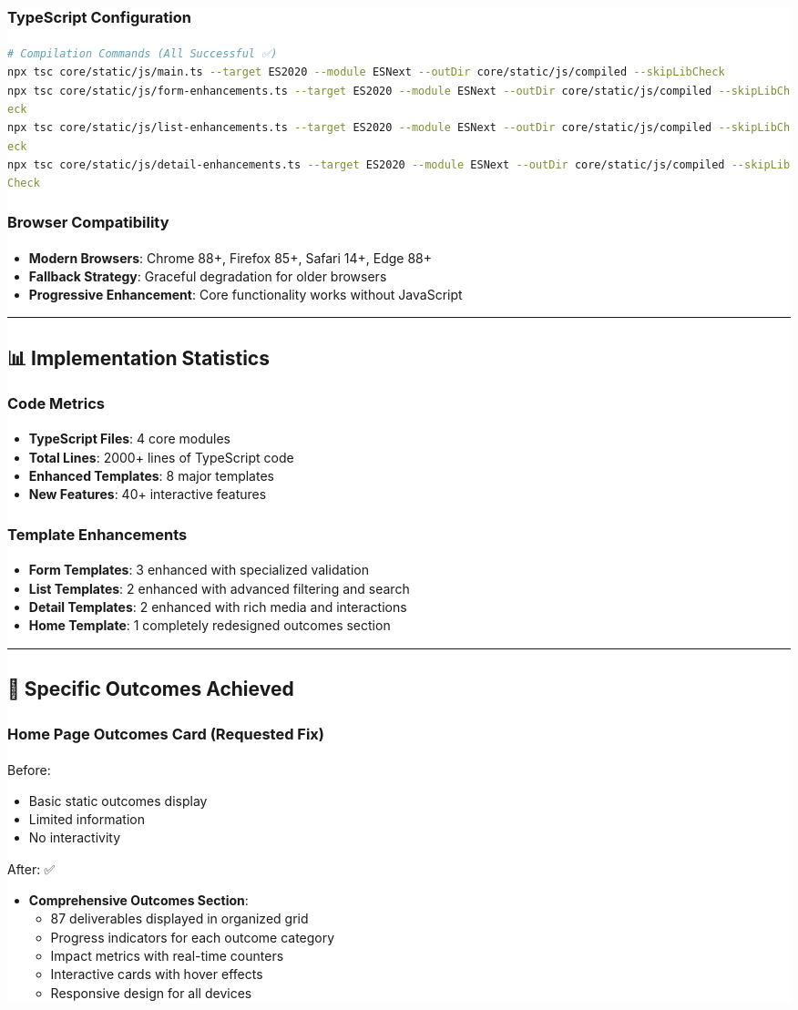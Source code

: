### **TypeScript Configuration**
```bash
# Compilation Commands (All Successful ✅)
npx tsc core/static/js/main.ts --target ES2020 --module ESNext --outDir core/static/js/compiled --skipLibCheck
npx tsc core/static/js/form-enhancements.ts --target ES2020 --module ESNext --outDir core/static/js/compiled --skipLibCheck
npx tsc core/static/js/list-enhancements.ts --target ES2020 --module ESNext --outDir core/static/js/compiled --skipLibCheck
npx tsc core/static/js/detail-enhancements.ts --target ES2020 --module ESNext --outDir core/static/js/compiled --skipLibCheck
```

### **Browser Compatibility**
- **Modern Browsers**: Chrome 88+, Firefox 85+, Safari 14+, Edge 88+
- **Fallback Strategy**: Graceful degradation for older browsers
- **Progressive Enhancement**: Core functionality works without JavaScript

---

## 📊 **Implementation Statistics**

### **Code Metrics**
- **TypeScript Files**: 4 core modules
- **Total Lines**: 2000+ lines of TypeScript code
- **Enhanced Templates**: 8 major templates
- **New Features**: 40+ interactive features

### **Template Enhancements**
- **Form Templates**: 3 enhanced with specialized validation
- **List Templates**: 2 enhanced with advanced filtering and search
- **Detail Templates**: 2 enhanced with rich media and interactions
- **Home Template**: 1 completely redesigned outcomes section

---

## 🎯 **Specific Outcomes Achieved**

### **Home Page Outcomes Card (Requested Fix)**
Before:
- Basic static outcomes display
- Limited information
- No interactivity

After: ✅
- **Comprehensive Outcomes Section**:
  - 87 deliverables displayed in organized grid
  - Progress indicators for each outcome category
  - Impact metrics with real-time counters
  - Interactive cards with hover effects
  - Responsive design for all devices
